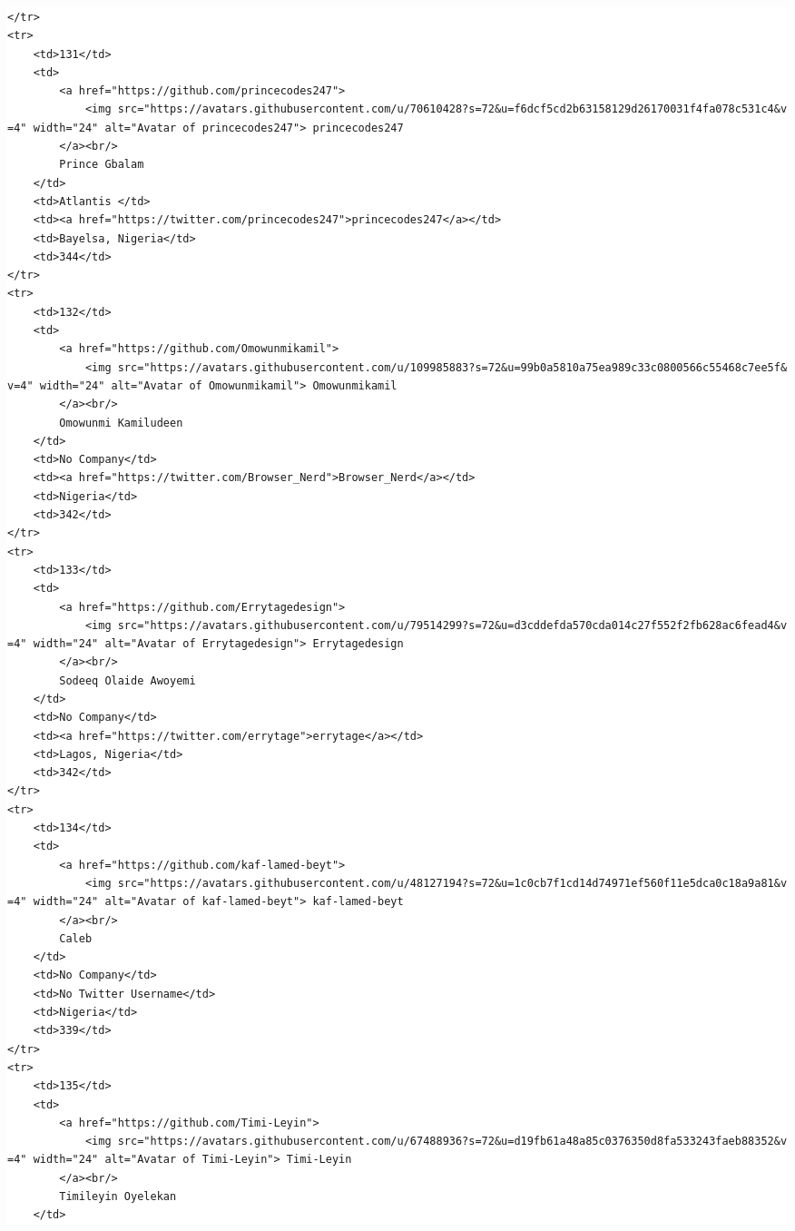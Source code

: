 	</tr>
	<tr>
		<td>131</td>
		<td>
			<a href="https://github.com/princecodes247">
				<img src="https://avatars.githubusercontent.com/u/70610428?s=72&u=f6dcf5cd2b63158129d26170031f4fa078c531c4&v=4" width="24" alt="Avatar of princecodes247"> princecodes247
			</a><br/>
			Prince Gbalam
		</td>
		<td>Atlantis </td>
		<td><a href="https://twitter.com/princecodes247">princecodes247</a></td>
		<td>Bayelsa, Nigeria</td>
		<td>344</td>
	</tr>
	<tr>
		<td>132</td>
		<td>
			<a href="https://github.com/Omowunmikamil">
				<img src="https://avatars.githubusercontent.com/u/109985883?s=72&u=99b0a5810a75ea989c33c0800566c55468c7ee5f&v=4" width="24" alt="Avatar of Omowunmikamil"> Omowunmikamil
			</a><br/>
			Omowunmi Kamiludeen
		</td>
		<td>No Company</td>
		<td><a href="https://twitter.com/Browser_Nerd">Browser_Nerd</a></td>
		<td>Nigeria</td>
		<td>342</td>
	</tr>
	<tr>
		<td>133</td>
		<td>
			<a href="https://github.com/Errytagedesign">
				<img src="https://avatars.githubusercontent.com/u/79514299?s=72&u=d3cddefda570cda014c27f552f2fb628ac6fead4&v=4" width="24" alt="Avatar of Errytagedesign"> Errytagedesign
			</a><br/>
			Sodeeq Olaide Awoyemi
		</td>
		<td>No Company</td>
		<td><a href="https://twitter.com/errytage">errytage</a></td>
		<td>Lagos, Nigeria</td>
		<td>342</td>
	</tr>
	<tr>
		<td>134</td>
		<td>
			<a href="https://github.com/kaf-lamed-beyt">
				<img src="https://avatars.githubusercontent.com/u/48127194?s=72&u=1c0cb7f1cd14d74971ef560f11e5dca0c18a9a81&v=4" width="24" alt="Avatar of kaf-lamed-beyt"> kaf-lamed-beyt
			</a><br/>
			Caleb 
		</td>
		<td>No Company</td>
		<td>No Twitter Username</td>
		<td>Nigeria</td>
		<td>339</td>
	</tr>
	<tr>
		<td>135</td>
		<td>
			<a href="https://github.com/Timi-Leyin">
				<img src="https://avatars.githubusercontent.com/u/67488936?s=72&u=d19fb61a48a85c0376350d8fa533243faeb88352&v=4" width="24" alt="Avatar of Timi-Leyin"> Timi-Leyin
			</a><br/>
			Timileyin Oyelekan
		</td>